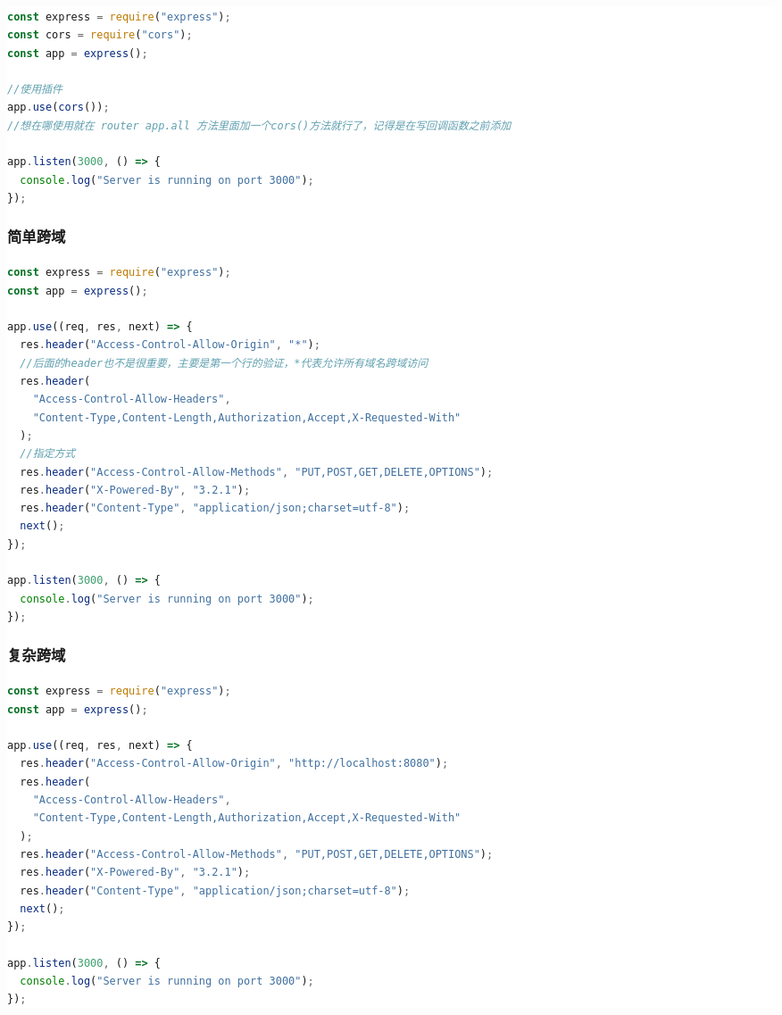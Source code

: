 ```typescript
const express = require("express");
const cors = require("cors");
const app = express();

//使用插件
app.use(cors());
//想在哪使用就在 router app.all 方法里面加一个cors()方法就行了，记得是在写回调函数之前添加

app.listen(3000, () => {
  console.log("Server is running on port 3000");
});
```

### 简单跨域

```typescript
const express = require("express");
const app = express();

app.use((req, res, next) => {
  res.header("Access-Control-Allow-Origin", "*");
  //后面的header也不是很重要，主要是第一个行的验证，*代表允许所有域名跨域访问
  res.header(
    "Access-Control-Allow-Headers",
    "Content-Type,Content-Length,Authorization,Accept,X-Requested-With"
  );
  //指定方式
  res.header("Access-Control-Allow-Methods", "PUT,POST,GET,DELETE,OPTIONS");
  res.header("X-Powered-By", "3.2.1");
  res.header("Content-Type", "application/json;charset=utf-8");
  next();
});

app.listen(3000, () => {
  console.log("Server is running on port 3000");
});
```

### 复杂跨域

```typescript
const express = require("express");
const app = express();

app.use((req, res, next) => {
  res.header("Access-Control-Allow-Origin", "http://localhost:8080");
  res.header(
    "Access-Control-Allow-Headers",
    "Content-Type,Content-Length,Authorization,Accept,X-Requested-With"
  );
  res.header("Access-Control-Allow-Methods", "PUT,POST,GET,DELETE,OPTIONS");
  res.header("X-Powered-By", "3.2.1");
  res.header("Content-Type", "application/json;charset=utf-8");
  next();
});

app.listen(3000, () => {
  console.log("Server is running on port 3000");
});
```
